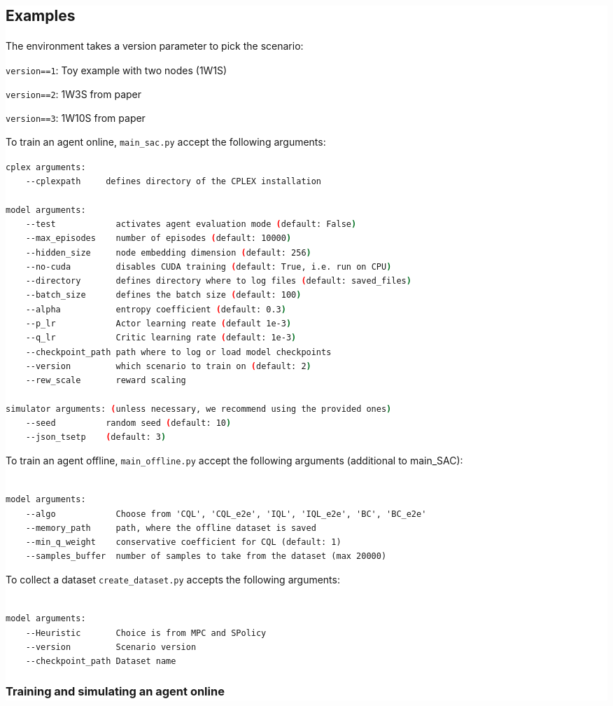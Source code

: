 ## Examples
The environment takes a version parameter to pick the scenario: 

`version==1`: Toy example with two nodes (1W1S)

`version==2`: 1W3S from paper 

`version==3`: 1W10S from paper

To train an agent online, `main_sac.py` accept the following arguments:
```bash
cplex arguments:
    --cplexpath     defines directory of the CPLEX installation
    
model arguments:
    --test            activates agent evaluation mode (default: False)
    --max_episodes    number of episodes (default: 10000)
    --hidden_size     node embedding dimension (default: 256)
    --no-cuda         disables CUDA training (default: True, i.e. run on CPU)
    --directory       defines directory where to log files (default: saved_files)
    --batch_size      defines the batch size (default: 100)
    --alpha           entropy coefficient (default: 0.3)
    --p_lr            Actor learning reate (default 1e-3)
    --q_lr            Critic learning rate (default: 1e-3)
    --checkpoint_path path where to log or load model checkpoints
    --version         which scenario to train on (default: 2) 
    --rew_scale       reward scaling 

simulator arguments: (unless necessary, we recommend using the provided ones)
    --seed          random seed (default: 10)
    --json_tsetp    (default: 3)
```

To train an agent offline, `main_offline.py` accept the following arguments (additional to main_SAC):
```
    
model arguments:
    --algo            Choose from 'CQL', 'CQL_e2e', 'IQL', 'IQL_e2e', 'BC', 'BC_e2e'
    --memory_path     path, where the offline dataset is saved
    --min_q_weight    conservative coefficient for CQL (default: 1)
    --samples_buffer  number of samples to take from the dataset (max 20000) 
```

To collect a dataset `create_dataset.py` accepts the following arguments: 
```
    
model arguments:
    --Heuristic       Choice is from MPC and SPolicy
    --version         Scenario version 
    --checkpoint_path Dataset name
```

### Training and simulating an agent online
